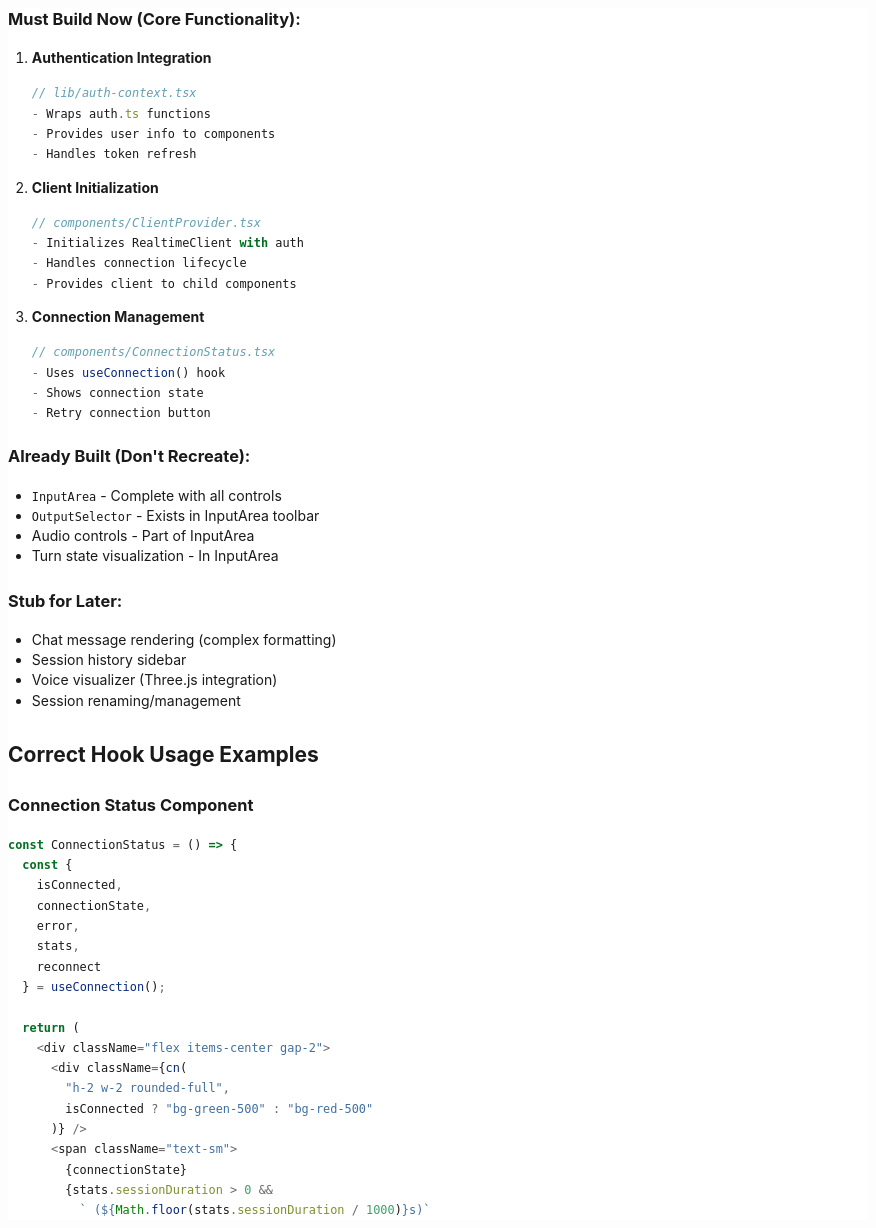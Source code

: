### Must Build Now (Core Functionality):

1. **Authentication Integration**
   
   ```typescript
   // lib/auth-context.tsx
   - Wraps auth.ts functions
   - Provides user info to components
   - Handles token refresh
   ```

2. **Client Initialization**
   
   ```typescript
   // components/ClientProvider.tsx
   - Initializes RealtimeClient with auth
   - Handles connection lifecycle
   - Provides client to child components
   ```

3. **Connection Management**
   
   ```typescript
   // components/ConnectionStatus.tsx
   - Uses useConnection() hook
   - Shows connection state
   - Retry connection button
   ```

### Already Built (Don't Recreate):

- `InputArea` - Complete with all controls
- `OutputSelector` - Exists in InputArea toolbar
- Audio controls - Part of InputArea
- Turn state visualization - In InputArea

### Stub for Later:

- Chat message rendering (complex formatting)
- Session history sidebar
- Voice visualizer (Three.js integration)
- Session renaming/management

## Correct Hook Usage Examples

### Connection Status Component

```typescript
const ConnectionStatus = () => {
  const { 
    isConnected, 
    connectionState, 
    error,
    stats,
    reconnect 
  } = useConnection();

  return (
    <div className="flex items-center gap-2">
      <div className={cn(
        "h-2 w-2 rounded-full",
        isConnected ? "bg-green-500" : "bg-red-500"
      )} />
      <span className="text-sm">
        {connectionState}
        {stats.sessionDuration > 0 && 
          ` (${Math.floor(stats.sessionDuration / 1000)}s)`
```